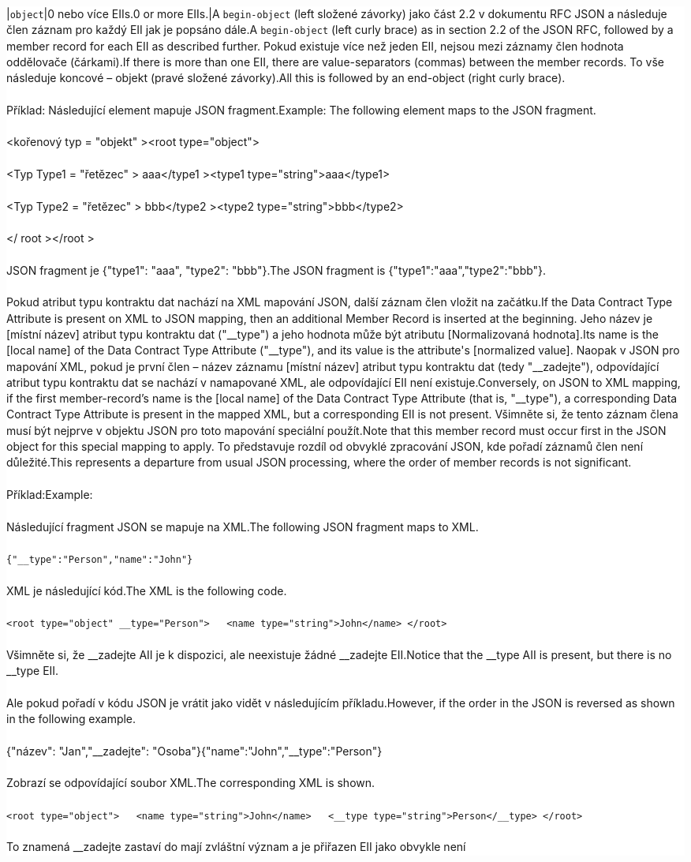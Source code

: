 |`object`|<span data-ttu-id="bc20e-220">0 nebo více EIIs.</span><span class="sxs-lookup"><span data-stu-id="bc20e-220">0 or more EIIs.</span></span>|<span data-ttu-id="bc20e-221">A `begin-object` (left složené závorky) jako část 2.2 v dokumentu RFC JSON a následuje člen záznam pro každý EII jak je popsáno dále.</span><span class="sxs-lookup"><span data-stu-id="bc20e-221">A `begin-object` (left curly brace) as in section 2.2 of the JSON RFC, followed by a member record for each EII as described further.</span></span> <span data-ttu-id="bc20e-222">Pokud existuje více než jeden EII, nejsou mezi záznamy člen hodnota oddělovače (čárkami).</span><span class="sxs-lookup"><span data-stu-id="bc20e-222">If there is more than one EII, there are value-separators (commas) between the member records.</span></span> <span data-ttu-id="bc20e-223">To vše následuje koncové – objekt (pravé složené závorky).</span><span class="sxs-lookup"><span data-stu-id="bc20e-223">All this is followed by an end-object (right curly brace).</span></span><br /><br /> <span data-ttu-id="bc20e-224">Příklad: Následující element mapuje JSON fragment.</span><span class="sxs-lookup"><span data-stu-id="bc20e-224">Example: The following element maps to the JSON fragment.</span></span><br /><br /> <span data-ttu-id="bc20e-225">\<kořenový typ = "objekt" ></span><span class="sxs-lookup"><span data-stu-id="bc20e-225">\<root type="object"></span></span><br /><br /> <span data-ttu-id="bc20e-226">\<Typ Type1 = "řetězec" > aaa\</type1 ></span><span class="sxs-lookup"><span data-stu-id="bc20e-226">\<type1 type="string">aaa\</type1></span></span><br /><br /> <span data-ttu-id="bc20e-227">\<Typ Type2 = "řetězec" > bbb\</type2 ></span><span class="sxs-lookup"><span data-stu-id="bc20e-227">\<type2 type="string">bbb\</type2></span></span><br /><br /> <span data-ttu-id="bc20e-228">\</ root ></span><span class="sxs-lookup"><span data-stu-id="bc20e-228">\</root ></span></span><br /><br /> <span data-ttu-id="bc20e-229">JSON fragment je {"type1": "aaa", "type2": "bbb"}.</span><span class="sxs-lookup"><span data-stu-id="bc20e-229">The JSON fragment is {"type1":"aaa","type2":"bbb"}.</span></span><br /><br /> <span data-ttu-id="bc20e-230">Pokud atribut typu kontraktu dat nachází na XML mapování JSON, další záznam člen vložit na začátku.</span><span class="sxs-lookup"><span data-stu-id="bc20e-230">If the Data Contract Type Attribute is present on XML to JSON mapping, then an additional Member Record is inserted at the beginning.</span></span> <span data-ttu-id="bc20e-231">Jeho název je [místní název] atribut typu kontraktu dat ("__type") a jeho hodnota může být atributu [Normalizovaná hodnota].</span><span class="sxs-lookup"><span data-stu-id="bc20e-231">Its name is the [local name] of the Data Contract Type Attribute ("__type"), and its value is the attribute's [normalized value].</span></span> <span data-ttu-id="bc20e-232">Naopak v JSON pro mapování XML, pokud je první člen – název záznamu [místní název] atribut typu kontraktu dat (tedy "\__zadejte"), odpovídající atribut typu kontraktu dat se nachází v namapované XML, ale odpovídající EII není existuje.</span><span class="sxs-lookup"><span data-stu-id="bc20e-232">Conversely, on JSON to XML mapping, if the first member-record’s name is the [local name] of the Data Contract Type Attribute (that is, "\__type"), a corresponding Data Contract Type Attribute is present in the mapped XML, but a corresponding EII is not present.</span></span> <span data-ttu-id="bc20e-233">Všimněte si, že tento záznam člena musí být nejprve v objektu JSON pro toto mapování speciální použít.</span><span class="sxs-lookup"><span data-stu-id="bc20e-233">Note that this member record must occur first in the JSON object for this special mapping to apply.</span></span> <span data-ttu-id="bc20e-234">To představuje rozdíl od obvyklé zpracování JSON, kde pořadí záznamů člen není důležité.</span><span class="sxs-lookup"><span data-stu-id="bc20e-234">This represents a departure from usual JSON processing, where the order of member records is not significant.</span></span><br /><br /> <span data-ttu-id="bc20e-235">Příklad:</span><span class="sxs-lookup"><span data-stu-id="bc20e-235">Example:</span></span><br /><br /> <span data-ttu-id="bc20e-236">Následující fragment JSON se mapuje na XML.</span><span class="sxs-lookup"><span data-stu-id="bc20e-236">The following JSON fragment maps to XML.</span></span><br /><br /> `{"__type":"Person","name":"John"}`<br /><br /> <span data-ttu-id="bc20e-237">XML je následující kód.</span><span class="sxs-lookup"><span data-stu-id="bc20e-237">The XML is the following code.</span></span><br /><br /> `<root type="object" __type="Person">   <name type="string">John</name> </root>`<br /><br /> <span data-ttu-id="bc20e-238">Všimněte si, že \__zadejte AII je k dispozici, ale neexistuje žádné \__zadejte EII.</span><span class="sxs-lookup"><span data-stu-id="bc20e-238">Notice that the \__type AII is present, but there is no \__type EII.</span></span><br /><br /> <span data-ttu-id="bc20e-239">Ale pokud pořadí v kódu JSON je vrátit jako vidět v následujícím příkladu.</span><span class="sxs-lookup"><span data-stu-id="bc20e-239">However, if the order in the JSON is reversed as shown in the following example.</span></span><br /><br /> <span data-ttu-id="bc20e-240">{"název": "Jan","\__zadejte": "Osoba"}</span><span class="sxs-lookup"><span data-stu-id="bc20e-240">{"name":"John","\__type":"Person"}</span></span><br /><br /> <span data-ttu-id="bc20e-241">Zobrazí se odpovídající soubor XML.</span><span class="sxs-lookup"><span data-stu-id="bc20e-241">The corresponding XML is shown.</span></span><br /><br /> `<root type="object">   <name type="string">John</name>   <__type type="string">Person</__type> </root>`<br /><br /> <span data-ttu-id="bc20e-242">To znamená \__zadejte zastaví do mají zvláštní význam a je přiřazen EII jako obvykle není